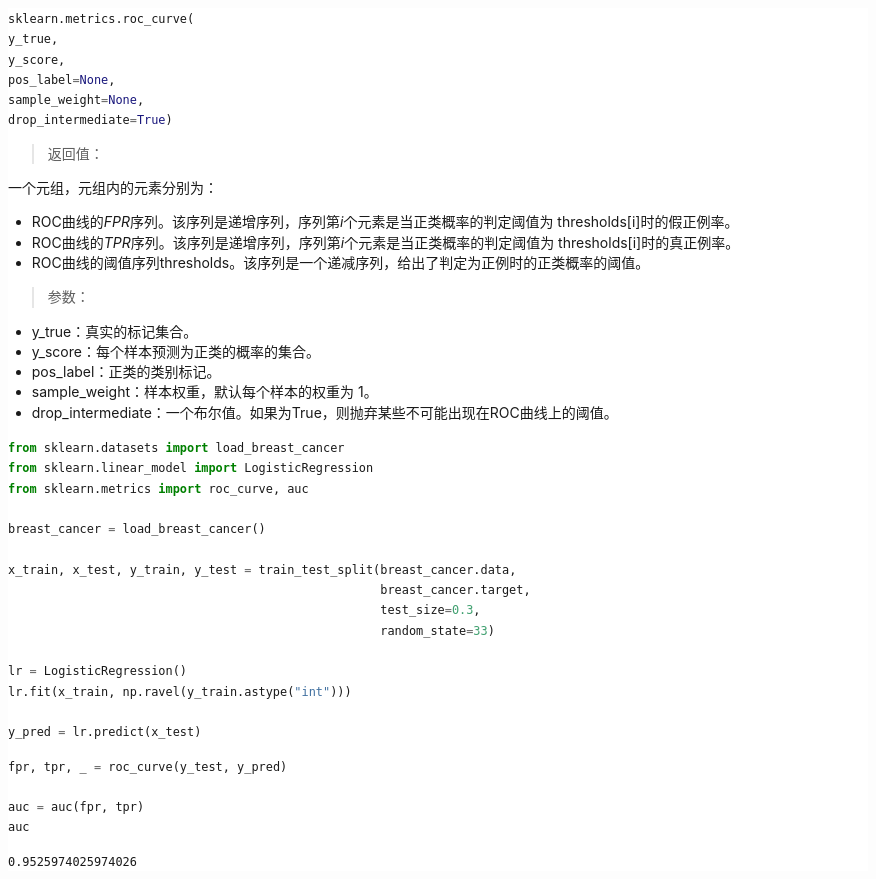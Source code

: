 ```python
sklearn.metrics.roc_curve(
y_true, 
y_score, 
pos_label=None, 
sample_weight=None,
drop_intermediate=True)
```

> 返回值：

一个元组，元组内的元素分别为：

- ROC曲线的$FPR$序列。该序列是递增序列，序列第$i$个元素是当正类概率的判定阈值为 thresholds[i]时的假正例率。
- ROC曲线的$TPR$序列。该序列是递增序列，序列第$i$个元素是当正类概率的判定阈值为 thresholds[i]时的真正例率。
- ROC曲线的阈值序列thresholds。该序列是一个递减序列，给出了判定为正例时的正类概率的阈值。

> 参数：

- y_true：真实的标记集合。
- y_score：每个样本预测为正类的概率的集合。
- pos_label：正类的类别标记。
- sample_weight：样本权重，默认每个样本的权重为 1。
- drop_intermediate：一个布尔值。如果为True，则抛弃某些不可能出现在ROC曲线上的阈值。

```python
from sklearn.datasets import load_breast_cancer
from sklearn.linear_model import LogisticRegression
from sklearn.metrics import roc_curve, auc

breast_cancer = load_breast_cancer()

x_train, x_test, y_train, y_test = train_test_split(breast_cancer.data,
                                                    breast_cancer.target,
                                                    test_size=0.3,
                                                    random_state=33)

lr = LogisticRegression()
lr.fit(x_train, np.ravel(y_train.astype("int")))

y_pred = lr.predict(x_test)
```


```python
fpr, tpr, _ = roc_curve(y_test, y_pred)

auc = auc(fpr, tpr)
auc
```




    0.9525974025974026



